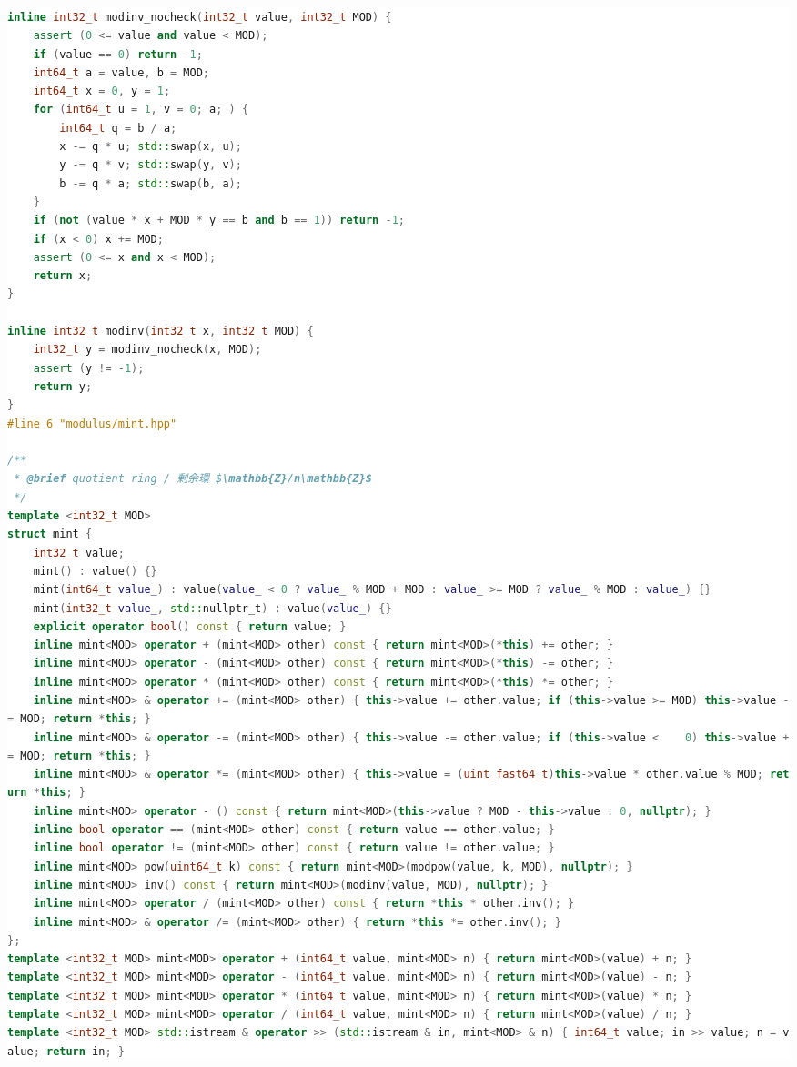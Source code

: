 ```cpp
inline int32_t modinv_nocheck(int32_t value, int32_t MOD) {
    assert (0 <= value and value < MOD);
    if (value == 0) return -1;
    int64_t a = value, b = MOD;
    int64_t x = 0, y = 1;
    for (int64_t u = 1, v = 0; a; ) {
        int64_t q = b / a;
        x -= q * u; std::swap(x, u);
        y -= q * v; std::swap(y, v);
        b -= q * a; std::swap(b, a);
    }
    if (not (value * x + MOD * y == b and b == 1)) return -1;
    if (x < 0) x += MOD;
    assert (0 <= x and x < MOD);
    return x;
}

inline int32_t modinv(int32_t x, int32_t MOD) {
    int32_t y = modinv_nocheck(x, MOD);
    assert (y != -1);
    return y;
}
#line 6 "modulus/mint.hpp"

/**
 * @brief quotient ring / 剰余環 $\mathbb{Z}/n\mathbb{Z}$
 */
template <int32_t MOD>
struct mint {
    int32_t value;
    mint() : value() {}
    mint(int64_t value_) : value(value_ < 0 ? value_ % MOD + MOD : value_ >= MOD ? value_ % MOD : value_) {}
    mint(int32_t value_, std::nullptr_t) : value(value_) {}
    explicit operator bool() const { return value; }
    inline mint<MOD> operator + (mint<MOD> other) const { return mint<MOD>(*this) += other; }
    inline mint<MOD> operator - (mint<MOD> other) const { return mint<MOD>(*this) -= other; }
    inline mint<MOD> operator * (mint<MOD> other) const { return mint<MOD>(*this) *= other; }
    inline mint<MOD> & operator += (mint<MOD> other) { this->value += other.value; if (this->value >= MOD) this->value -= MOD; return *this; }
    inline mint<MOD> & operator -= (mint<MOD> other) { this->value -= other.value; if (this->value <    0) this->value += MOD; return *this; }
    inline mint<MOD> & operator *= (mint<MOD> other) { this->value = (uint_fast64_t)this->value * other.value % MOD; return *this; }
    inline mint<MOD> operator - () const { return mint<MOD>(this->value ? MOD - this->value : 0, nullptr); }
    inline bool operator == (mint<MOD> other) const { return value == other.value; }
    inline bool operator != (mint<MOD> other) const { return value != other.value; }
    inline mint<MOD> pow(uint64_t k) const { return mint<MOD>(modpow(value, k, MOD), nullptr); }
    inline mint<MOD> inv() const { return mint<MOD>(modinv(value, MOD), nullptr); }
    inline mint<MOD> operator / (mint<MOD> other) const { return *this * other.inv(); }
    inline mint<MOD> & operator /= (mint<MOD> other) { return *this *= other.inv(); }
};
template <int32_t MOD> mint<MOD> operator + (int64_t value, mint<MOD> n) { return mint<MOD>(value) + n; }
template <int32_t MOD> mint<MOD> operator - (int64_t value, mint<MOD> n) { return mint<MOD>(value) - n; }
template <int32_t MOD> mint<MOD> operator * (int64_t value, mint<MOD> n) { return mint<MOD>(value) * n; }
template <int32_t MOD> mint<MOD> operator / (int64_t value, mint<MOD> n) { return mint<MOD>(value) / n; }
template <int32_t MOD> std::istream & operator >> (std::istream & in, mint<MOD> & n) { int64_t value; in >> value; n = value; return in; }
```